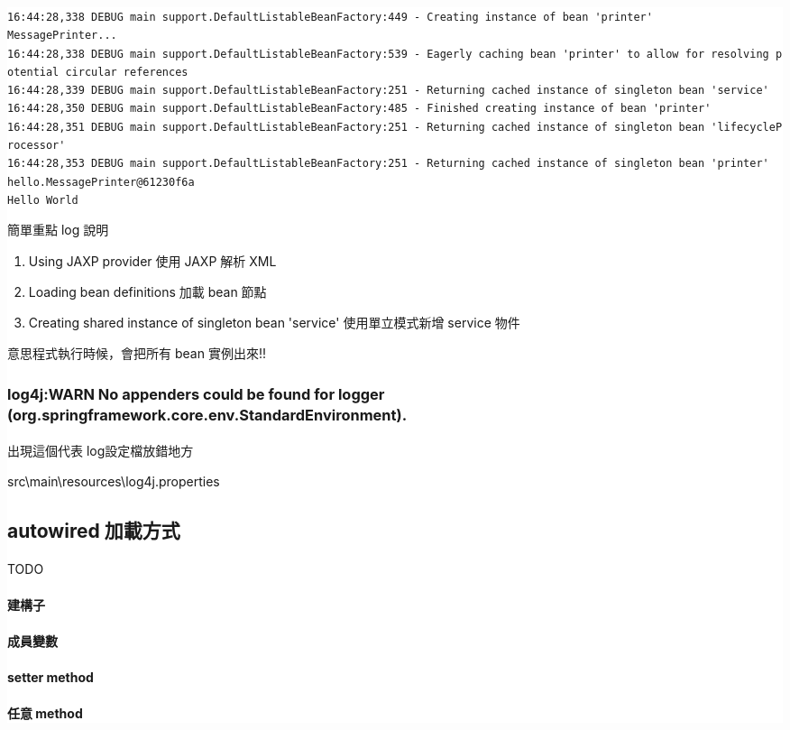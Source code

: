 ```
16:44:28,338 DEBUG main support.DefaultListableBeanFactory:449 - Creating instance of bean 'printer'
MessagePrinter...
16:44:28,338 DEBUG main support.DefaultListableBeanFactory:539 - Eagerly caching bean 'printer' to allow for resolving potential circular references
16:44:28,339 DEBUG main support.DefaultListableBeanFactory:251 - Returning cached instance of singleton bean 'service'
16:44:28,350 DEBUG main support.DefaultListableBeanFactory:485 - Finished creating instance of bean 'printer'
16:44:28,351 DEBUG main support.DefaultListableBeanFactory:251 - Returning cached instance of singleton bean 'lifecycleProcessor'
16:44:28,353 DEBUG main support.DefaultListableBeanFactory:251 - Returning cached instance of singleton bean 'printer'
hello.MessagePrinter@61230f6a
Hello World
```

簡單重點 log 說明

1. Using JAXP provider 使用 JAXP 解析 XML

2. Loading bean definitions  加載 bean 節點

3. Creating shared instance of singleton bean 'service' 使用單立模式新增 service 物件

意思程式執行時候，會把所有 bean 實例出來!!

### log4j:WARN No appenders could be found for logger (org.springframework.core.env.StandardEnvironment).
出現這個代表 log設定檔放錯地方

src\main\resources\log4j.properties


## autowired 加載方式

TODO

#### 建構子

#### 成員變數

#### setter method

#### 任意 method